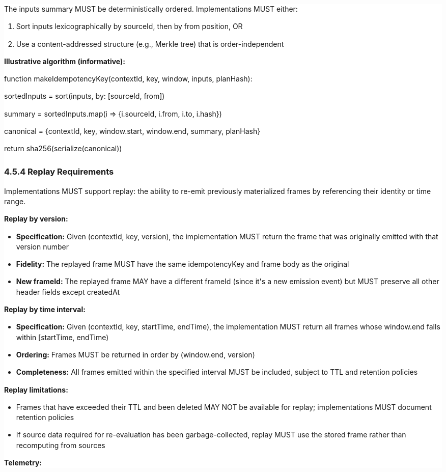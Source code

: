 The inputs summary MUST be deterministically ordered. Implementations
MUST either:

1.  Sort inputs lexicographically by sourceId, then by from position, OR

2.  Use a content-addressed structure (e.g., Merkle tree) that is
    order-independent

**Illustrative algorithm (informative):**

function makeIdempotencyKey(contextId, key, window, inputs, planHash):

sortedInputs = sort(inputs, by: \[sourceId, from\])

summary = sortedInputs.map(i =\> {i.sourceId, i.from, i.to, i.hash})

canonical = {contextId, key, window.start, window.end, summary,
planHash}

return sha256(serialize(canonical))

### **4.5.4 Replay Requirements**

Implementations MUST support replay: the ability to re-emit previously
materialized frames by referencing their identity or time range.

**Replay by version:**

- **Specification:** Given (contextId, key, version), the implementation
  MUST return the frame that was originally emitted with that version
  number

- **Fidelity:** The replayed frame MUST have the same idempotencyKey and
  frame body as the original

- **New frameId:** The replayed frame MAY have a different frameId
  (since it\'s a new emission event) but MUST preserve all other header
  fields except createdAt

**Replay by time interval:**

- **Specification:** Given (contextId, key, startTime, endTime), the
  implementation MUST return all frames whose window.end falls within
  \[startTime, endTime)

- **Ordering:** Frames MUST be returned in order by (window.end,
  version)

- **Completeness:** All frames emitted within the specified interval
  MUST be included, subject to TTL and retention policies

**Replay limitations:**

- Frames that have exceeded their TTL and been deleted MAY NOT be
  available for replay; implementations MUST document retention policies

- If source data required for re-evaluation has been garbage-collected,
  replay MUST use the stored frame rather than recomputing from sources

**Telemetry:**
